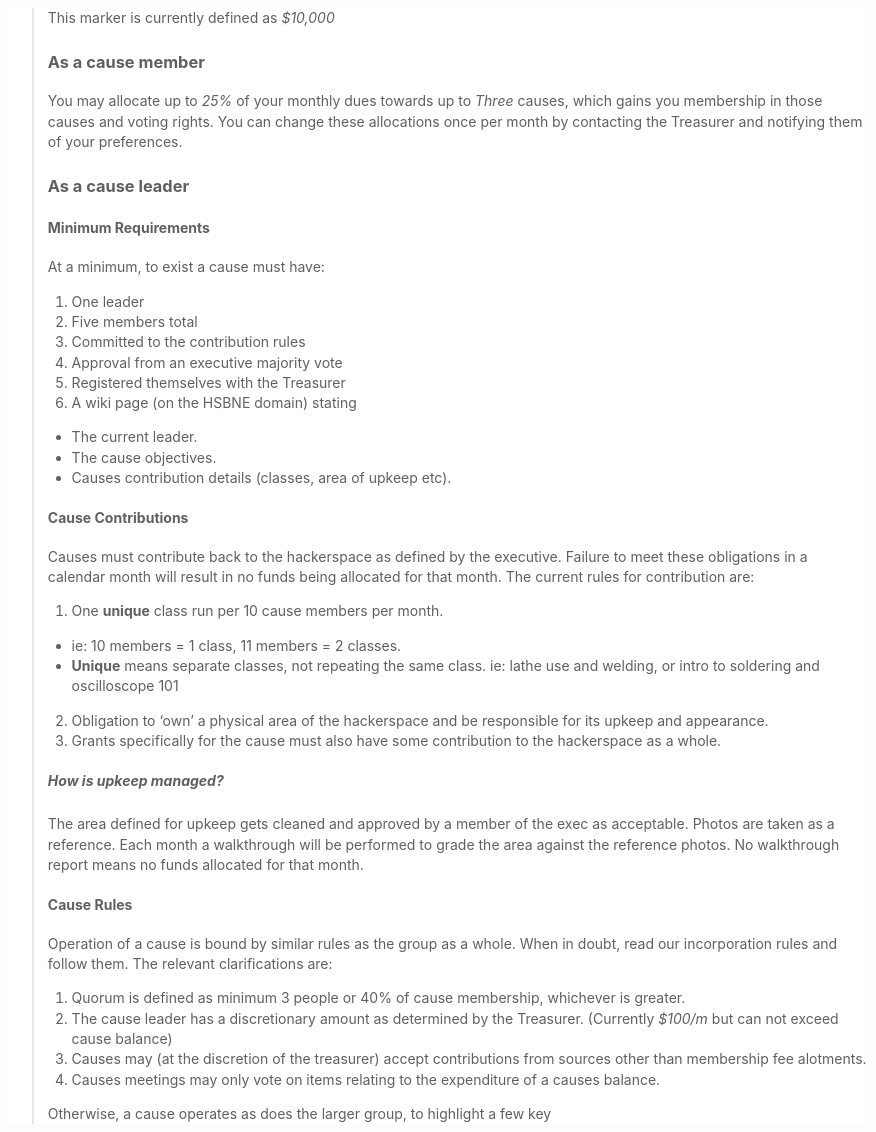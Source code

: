 > 
> This marker is currently defined as *$10,000*
> 
> ### As a cause member
> 
> You may allocate up to *25%* of your monthly dues towards up to *Three* causes,
> which gains you membership in those causes and voting rights. You can change
> these allocations once per month by contacting the Treasurer and notifying them
> of your preferences.
> 
> ### As a cause leader
> 
> #### Minimum Requirements
> 
> At a minimum, to exist a cause must have:
> 
> 1. One leader
> 2. Five members total
> 3. Committed to the contribution rules
> 4. Approval from an executive majority vote
> 5. Registered themselves with the Treasurer
> 6. A wiki page (on the HSBNE domain) stating
>  * The current leader.
>  * The cause objectives.
>  * Causes contribution details (classes, area of upkeep etc).
> 
> #### Cause Contributions
> 
> Causes must contribute back to the hackerspace as defined by the executive.
> Failure to meet these obligations in a calendar month will result in no funds
> being allocated for that month. The current rules for contribution are:
> 
> 1. One **unique** class run per 10 cause members per month.
>  * ie: 10 members = 1 class, 11 members = 2 classes.
>  * **Unique** means separate classes, not repeating the same class. ie: lathe
>  use and welding, or intro to soldering and oscilloscope 101
> 2. Obligation to ‘own’ a physical area of the hackerspace and be responsible for
>  its upkeep and appearance.
> 3. Grants specifically for the cause must also have some contribution to the
>  hackerspace as a whole.
> 
> ##### How is upkeep managed?
> 
> The area defined for upkeep gets cleaned and approved by a member of the exec as
> acceptable. Photos are taken as a reference. Each month a walkthrough will be
> performed to grade the area against the reference photos. No walkthrough report
> means no funds allocated for that month.
> 
> #### Cause Rules
> 
> Operation of a cause is bound by similar rules as the group as a whole. When in
> doubt, read our incorporation rules and follow them. The relevant clarifications
> are:
> 
> 1. Quorum is defined as minimum 3 people or 40% of cause membership, whichever
>  is greater.
> 2. The cause leader has a discretionary amount as determined by the Treasurer.
>  (Currently *$100/m* but can not exceed cause balance)
> 3. Causes may (at the discretion of the treasurer) accept contributions from
>  sources other than membership fee alotments.
> 4. Causes meetings may only vote on items relating to the expenditure of a
>  causes balance.
> 
> Otherwise, a cause operates as does the larger group, to highlight a few key